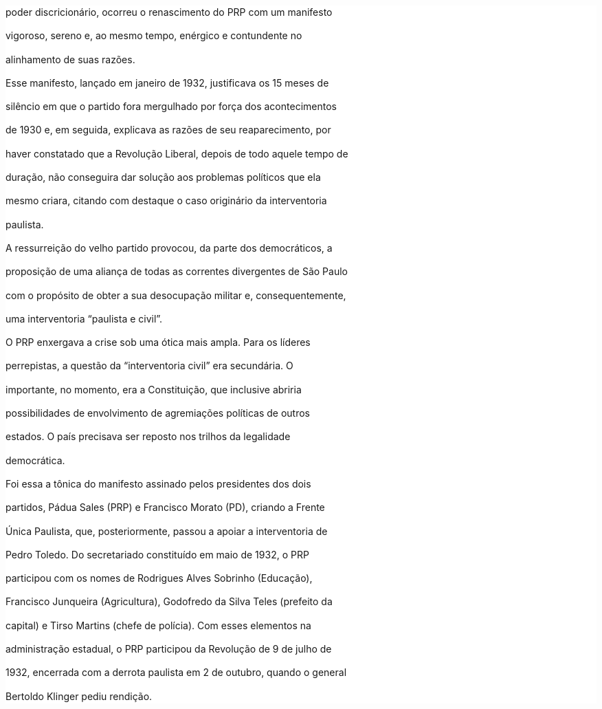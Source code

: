 poder discricionário, ocorreu o renascimento do PRP com um manifesto

vigoroso, sereno e, ao mesmo tempo, enérgico e contundente no

alinhamento de suas razões.



Esse manifesto, lançado em janeiro de 1932, justificava os 15 meses de

silêncio em que o partido fora mergulhado por força dos acontecimentos

de 1930 e, em seguida, explicava as razões de seu reaparecimento, por

haver constatado que a Revolução Liberal, depois de todo aquele tempo de

duração, não conseguira dar solução aos problemas políticos que ela

mesmo criara, citando com destaque o caso originário da interventoria

paulista.



A ressurreição do velho partido provocou, da parte dos democráticos, a

proposição de uma aliança de todas as correntes divergentes de São Paulo

com o propósito de obter a sua desocupação militar e, consequentemente,

uma interventoria “paulista e civil”.



O PRP enxergava a crise sob uma ótica mais ampla. Para os líderes

perrepistas, a questão da “interventoria civil” era secundária. O

importante, no momento, era a Constituição, que inclusive abriria

possibilidades de envolvimento de agremiações políticas de outros

estados. O país precisava ser reposto nos trilhos da legalidade

democrática.



Foi essa a tônica do manifesto assinado pelos presidentes dos dois

partidos, Pádua Sales (PRP) e Francisco Morato (PD), criando a Frente

Única Paulista, que, posteriormente, passou a apoiar a interventoria de

Pedro Toledo. Do secretariado constituído em maio de 1932, o PRP

participou com os nomes de Rodrigues Alves Sobrinho (Educação),

Francisco Junqueira (Agricultura), Godofredo da Silva Teles (prefeito da

capital) e Tirso Martins (chefe de polícia). Com esses elementos na

administração estadual, o PRP participou da Revolução de 9 de julho de

1932, encerrada com a derrota paulista em 2 de outubro, quando o general

Bertoldo Klinger pediu rendição.
